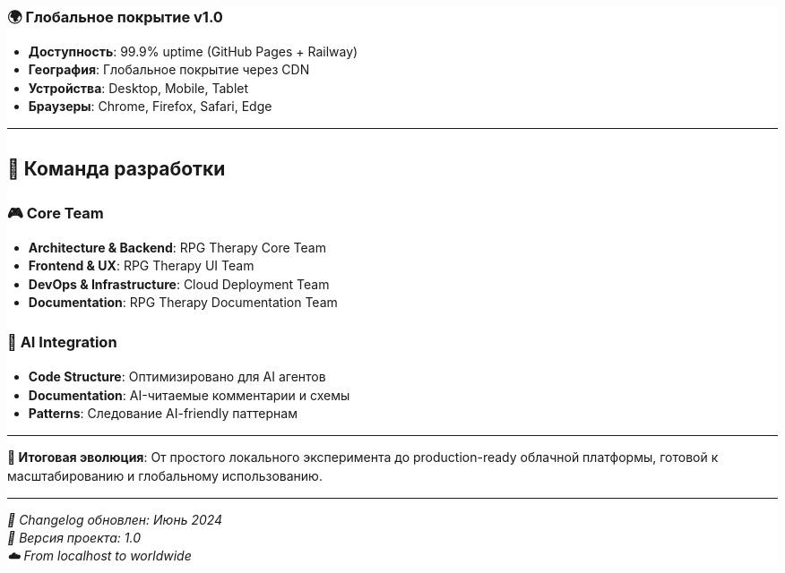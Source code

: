 ### 🌍 **Глобальное покрытие v1.0**
- **Доступность**: 99.9% uptime (GitHub Pages + Railway)
- **География**: Глобальное покрытие через CDN
- **Устройства**: Desktop, Mobile, Tablet
- **Браузеры**: Chrome, Firefox, Safari, Edge

---

## 👥 Команда разработки

### 🎮 **Core Team**
- **Architecture & Backend**: RPG Therapy Core Team
- **Frontend & UX**: RPG Therapy UI Team  
- **DevOps & Infrastructure**: Cloud Deployment Team
- **Documentation**: RPG Therapy Documentation Team

### 🤖 **AI Integration**
- **Code Structure**: Оптимизировано для AI агентов
- **Documentation**: AI-читаемые комментарии и схемы
- **Patterns**: Следование AI-friendly паттернам

---

**🎯 Итоговая эволюция**: От простого локального эксперимента до production-ready облачной платформы, готовой к масштабированию и глобальному использованию.

---

*📝 Changelog обновлен: Июнь 2024*  
*🚀 Версия проекта: 1.0*  
*☁️ From localhost to worldwide* 